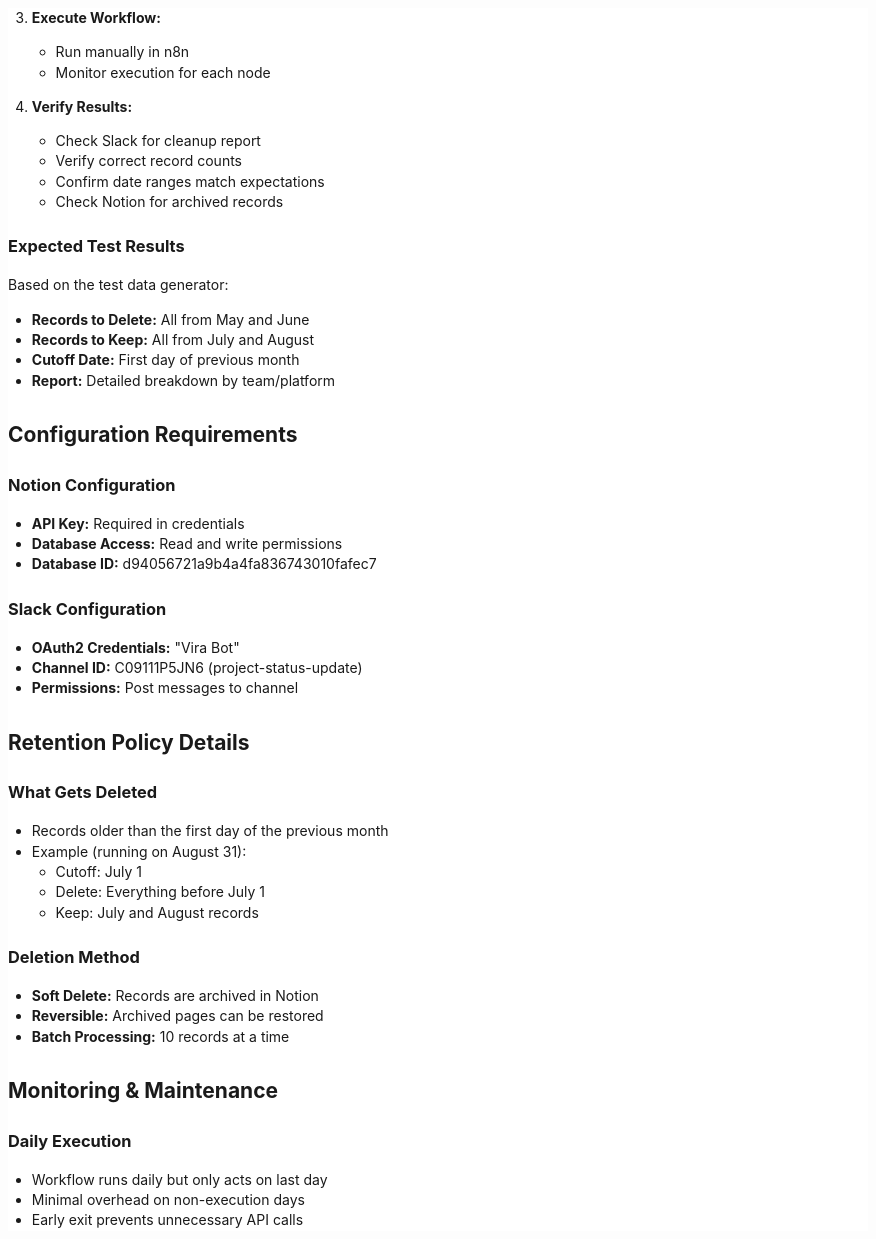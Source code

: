 3. **Execute Workflow:**
   - Run manually in n8n
   - Monitor execution for each node

4. **Verify Results:**
   - Check Slack for cleanup report
   - Verify correct record counts
   - Confirm date ranges match expectations
   - Check Notion for archived records

### Expected Test Results
Based on the test data generator:
- **Records to Delete:** All from May and June
- **Records to Keep:** All from July and August
- **Cutoff Date:** First day of previous month
- **Report:** Detailed breakdown by team/platform

## Configuration Requirements

### Notion Configuration
- **API Key:** Required in credentials
- **Database Access:** Read and write permissions
- **Database ID:** d94056721a9b4a4fa836743010fafec7

### Slack Configuration
- **OAuth2 Credentials:** "Vira Bot" 
- **Channel ID:** C09111P5JN6 (project-status-update)
- **Permissions:** Post messages to channel

## Retention Policy Details

### What Gets Deleted
- Records older than the first day of the previous month
- Example (running on August 31):
  - Cutoff: July 1
  - Delete: Everything before July 1
  - Keep: July and August records

### Deletion Method
- **Soft Delete:** Records are archived in Notion
- **Reversible:** Archived pages can be restored
- **Batch Processing:** 10 records at a time

## Monitoring & Maintenance

### Daily Execution
- Workflow runs daily but only acts on last day
- Minimal overhead on non-execution days
- Early exit prevents unnecessary API calls
